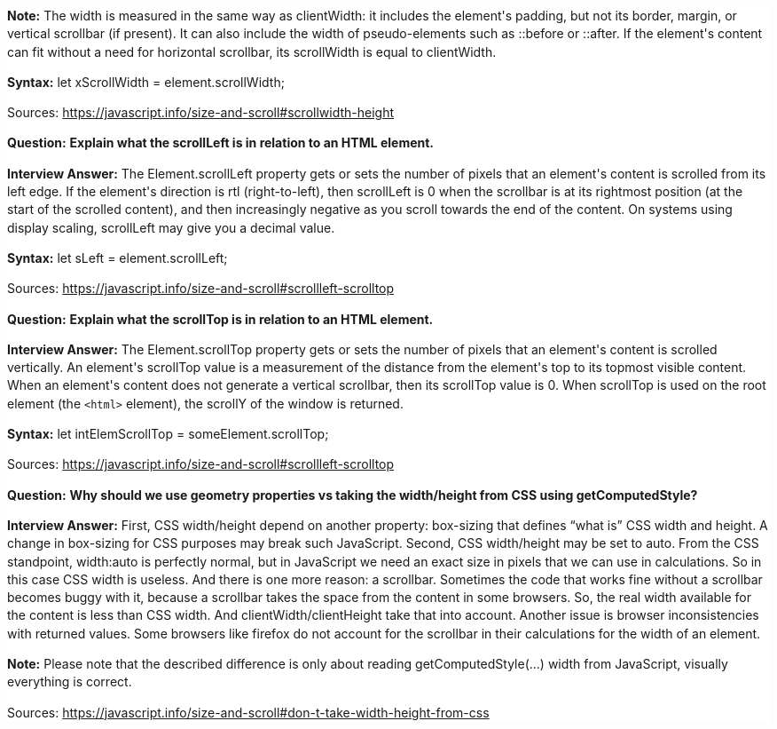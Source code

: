 **Note:** The width is measured in the same way as clientWidth: it includes the element's padding, but not its border, margin, or vertical scrollbar (if present). It can also include the width of pseudo-elements such as ::before or ::after. If the element's content can fit without a need for horizontal scrollbar, its scrollWidth is equal to clientWidth.

**Syntax:** let xScrollWidth = element.scrollWidth;

Sources: <https://javascript.info/size-and-scroll#scrollwidth-height>

**Question:** **Explain what the scrollLeft is in relation to an HTML element.**

**Interview Answer:** The Element.scrollLeft property gets or sets the number of pixels that an element's content is scrolled from its left edge. If the element's direction is rtl (right-to-left), then scrollLeft is 0 when the scrollbar is at its rightmost position (at the start of the scrolled content), and then increasingly negative as you scroll towards the end of the content. On systems using display scaling, scrollLeft may give you a decimal value.

**Syntax:** let sLeft = element.scrollLeft;

Sources: <https://javascript.info/size-and-scroll#scrollleft-scrolltop>

**Question:** **Explain what the scrollTop is in relation to an HTML element.**

**Interview Answer:** The Element.scrollTop property gets or sets the number of pixels that an element's content is scrolled vertically. An element's scrollTop value is a measurement of the distance from the element's top to its topmost visible content. When an element's content does not generate a vertical scrollbar, then its scrollTop value is 0. When scrollTop is used on the root element (the `<html>` element), the scrollY of the window is returned.

**Syntax:** let intElemScrollTop = someElement.scrollTop;

Sources: <https://javascript.info/size-and-scroll#scrollleft-scrolltop>

**Question:** **Why should we use geometry properties vs taking the width/height from CSS using getComputedStyle?**

**Interview Answer:** First, CSS width/height depend on another property: box-sizing that defines “what is” CSS width and height. A change in box-sizing for CSS purposes may break such JavaScript. Second, CSS width/height may be set to auto. From the CSS standpoint, width:auto is perfectly normal, but in JavaScript we need an exact size in pixels that we can use in calculations. So in this case CSS width is useless. And there is one more reason: a scrollbar. Sometimes the code that works fine without a scrollbar becomes buggy with it, because a scrollbar takes the space from the content in some browsers. So, the real width available for the content is less than CSS width. And clientWidth/clientHeight take that into account. Another issue is browser inconsistencies with returned values. Some browsers like firefox do not account for the scrollbar in their calculations for the width of an element.

**Note:** Please note that the described difference is only about reading getComputedStyle(...) width from JavaScript, visually everything is correct.

Sources: <https://javascript.info/size-and-scroll#don-t-take-width-height-from-css>
